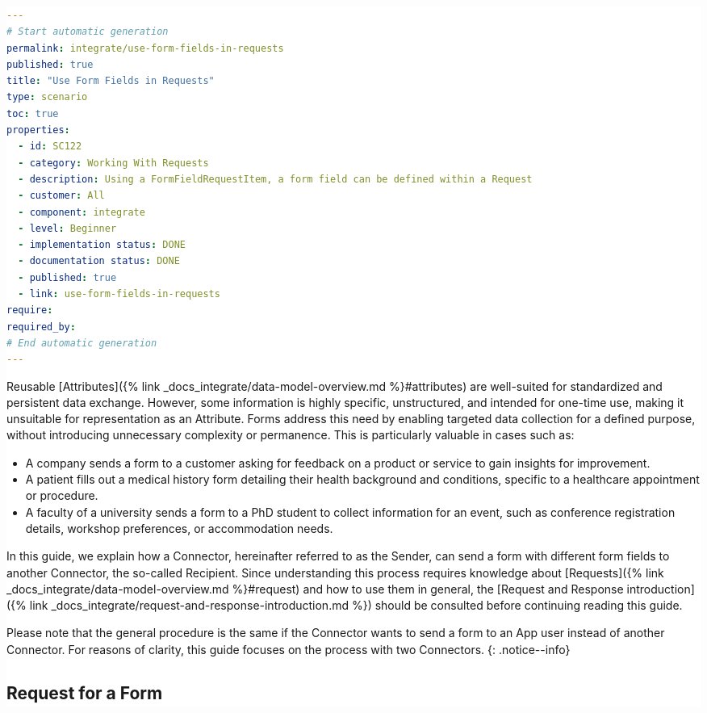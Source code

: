 ```yaml
---
# Start automatic generation
permalink: integrate/use-form-fields-in-requests
published: true
title: "Use Form Fields in Requests"
type: scenario
toc: true
properties:
  - id: SC122
  - category: Working With Requests
  - description: Using a FormFieldRequestItem, a form field can be defined within a Request
  - customer: All
  - component: integrate
  - level: Beginner
  - implementation status: DONE
  - documentation status: DONE
  - published: true
  - link: use-form-fields-in-requests
require:
required_by:
# End automatic generation
---
```


Reusable [Attributes]({% link _docs_integrate/data-model-overview.md %}#attributes) are well-suited for standardized and persistent data exchange.
However, some information is highly specific, unstructured, and intended for one-time use, making it unsuitable for representation as an Attribute.
Forms address this need by enabling targeted data collection for a defined purpose, without introducing unnecessary complexity or permanence.
This is particularly valuable in cases such as:

- A company sends a form to a customer asking for feedback on a product or service to gain insights for improvement.
- A patient fills out a medical history form detailing their health background and conditions, specific to a healthcare appointment or procedure.
- A faculty of a university sends a form to a PhD student to collect information for an event, such as conference registration details, workshop preferences, or accommodation needs.

In this guide, we explain how a Connector, hereinafter referred to as the Sender, can send a form with different form fields to another Connector, the so-called Recipient.
Since understanding this process requires knowledge about [Requests]({% link _docs_integrate/data-model-overview.md %}#request) and how to use them in general, the [Request and Response introduction]({% link _docs_integrate/request-and-response-introduction.md %}) should be consulted before continuing reading this guide.

Please note that the general procedure is the same if the Connector wants to send a form to an App user instead of another Connector.
For reasons of clarity, this guide focuses on the process with two Connectors.
{: .notice--info}

## Request for a Form
